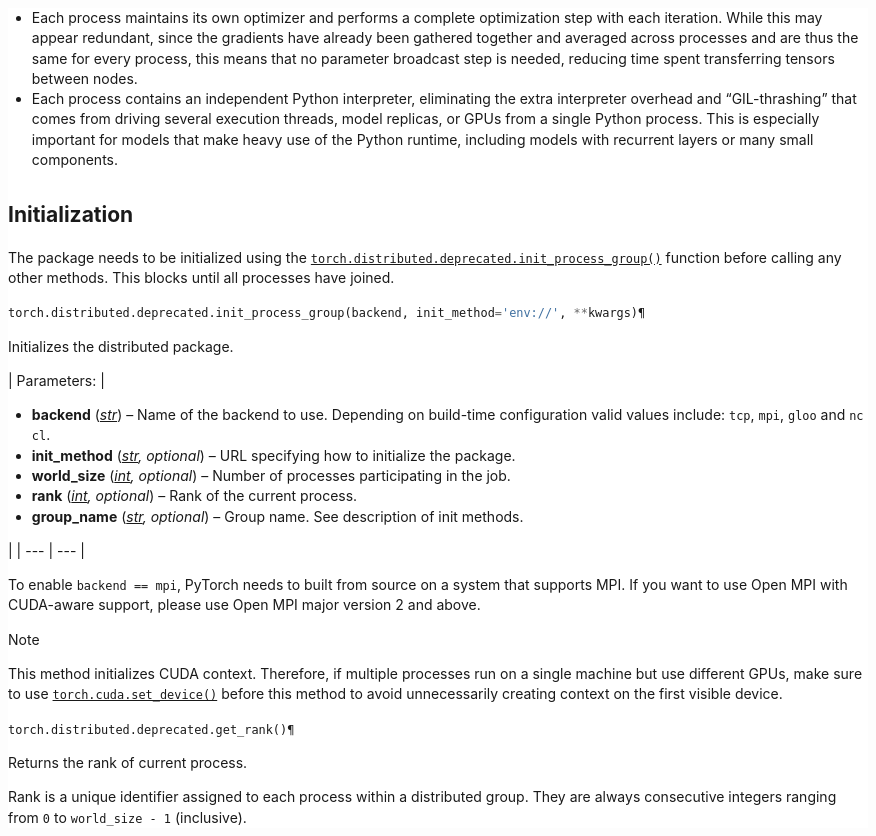 *   Each process maintains its own optimizer and performs a complete optimization step with each iteration. While this may appear redundant, since the gradients have already been gathered together and averaged across processes and are thus the same for every process, this means that no parameter broadcast step is needed, reducing time spent transferring tensors between nodes.
*   Each process contains an independent Python interpreter, eliminating the extra interpreter overhead and “GIL-thrashing” that comes from driving several execution threads, model replicas, or GPUs from a single Python process. This is especially important for models that make heavy use of the Python runtime, including models with recurrent layers or many small components.

## Initialization

The package needs to be initialized using the [`torch.distributed.deprecated.init_process_group()`](#torch.distributed.deprecated.init_process_group "torch.distributed.deprecated.init_process_group") function before calling any other methods. This blocks until all processes have joined.

```py
torch.distributed.deprecated.init_process_group(backend, init_method='env://', **kwargs)¶
```

Initializes the distributed package.

| Parameters: | 

*   **backend** ([_str_](https://docs.python.org/3/library/stdtypes.html#str "(in Python v3.7)")) – Name of the backend to use. Depending on build-time configuration valid values include: `tcp`, `mpi`, `gloo` and `nccl`.
*   **init_method** ([_str_](https://docs.python.org/3/library/stdtypes.html#str "(in Python v3.7)")_,_ _optional_) – URL specifying how to initialize the package.
*   **world_size** ([_int_](https://docs.python.org/3/library/functions.html#int "(in Python v3.7)")_,_ _optional_) – Number of processes participating in the job.
*   **rank** ([_int_](https://docs.python.org/3/library/functions.html#int "(in Python v3.7)")_,_ _optional_) – Rank of the current process.
*   **group_name** ([_str_](https://docs.python.org/3/library/stdtypes.html#str "(in Python v3.7)")_,_ _optional_) – Group name. See description of init methods.

 |
| --- | --- |

To enable `backend == mpi`, PyTorch needs to built from source on a system that supports MPI. If you want to use Open MPI with CUDA-aware support, please use Open MPI major version 2 and above.

Note

This method initializes CUDA context. Therefore, if multiple processes run on a single machine but use different GPUs, make sure to use [`torch.cuda.set_device()`](cuda.html#torch.cuda.set_device "torch.cuda.set_device") before this method to avoid unnecessarily creating context on the first visible device.

```py
torch.distributed.deprecated.get_rank()¶
```

Returns the rank of current process.

Rank is a unique identifier assigned to each process within a distributed group. They are always consecutive integers ranging from `0` to `world_size - 1` (inclusive).
